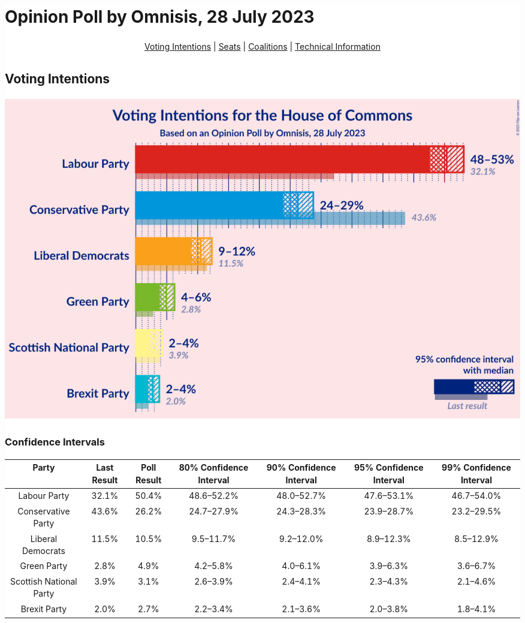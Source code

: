 # Opinion Poll by Omnisis, 28 July 2023

<p align="center"><a href="#voting-intentions">Voting Intentions</a> | <a href="#seats">Seats</a> | <a href="#coalitions">Coalitions</a> | <a href="#technical-information">Technical Information</a></p>

## Voting Intentions

![Graph with voting intentions not yet produced](2023-07-28-Omnisis.png "Voting Intentions")

### Confidence Intervals

| Party | Last Result | Poll Result | 80% Confidence Interval | 90% Confidence Interval | 95% Confidence Interval | 99% Confidence Interval |
|:-----:|:-----------:|:-----------:|:-----------------------:|:-----------------------:|:-----------------------:|:-----------------------:|
| Labour Party | 32.1% | 50.4% | 48.6–52.2% |48.0–52.7% |47.6–53.1% |46.7–54.0% |
| Conservative Party | 43.6% | 26.2% | 24.7–27.9% |24.3–28.3% |23.9–28.7% |23.2–29.5% |
| Liberal Democrats | 11.5% | 10.5% | 9.5–11.7% |9.2–12.0% |8.9–12.3% |8.5–12.9% |
| Green Party | 2.8% | 4.9% | 4.2–5.8% |4.0–6.1% |3.9–6.3% |3.6–6.7% |
| Scottish National Party | 3.9% | 3.1% | 2.6–3.9% |2.4–4.1% |2.3–4.3% |2.1–4.6% |
| Brexit Party | 2.0% | 2.7% | 2.2–3.4% |2.1–3.6% |2.0–3.8% |1.8–4.1% |
